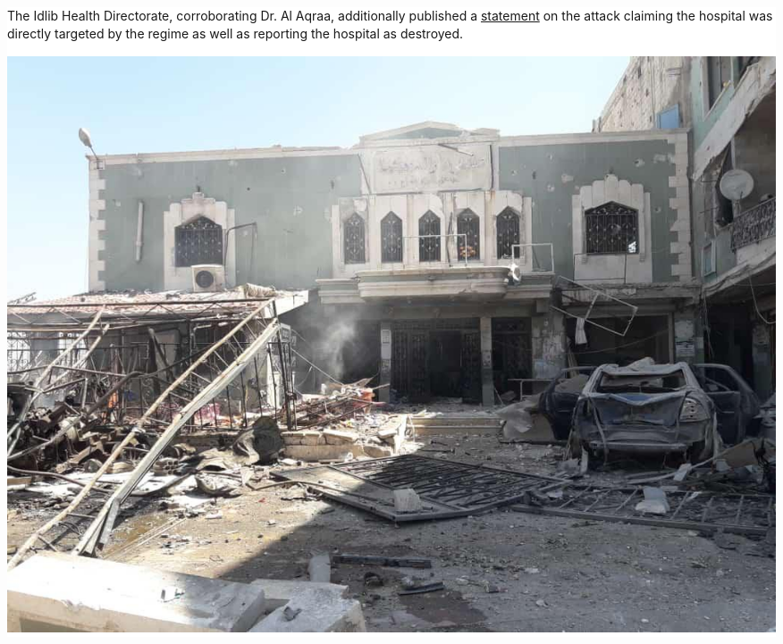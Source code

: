 The Idlib Health Directorate, corroborating Dr. Al Aqraa, additionally published a [statement](http://ihd-sy.org/2019/05/28/%D8%B7%D9%8A%D8%B1%D8%A7%D9%86-%D8%A7%D9%84%D9%86%D8%B8%D8%A7%D9%85-%D8%A7%D9%84%D8%AD%D8%B1%D8%A8%D9%8A-%D9%8A%D8%AF%D9%85%D8%B1-%D9%85%D8%B4%D9%81%D9%89-%D8%AF%D8%A7%D8%B1-%D8%A7%D9%84%D8%AD%D9%83/) on the attack claiming the hospital was directly targeted by the regime as well as reporting the hospital as destroyed.

![](/assets/investigations/daralhikma/image15.png)